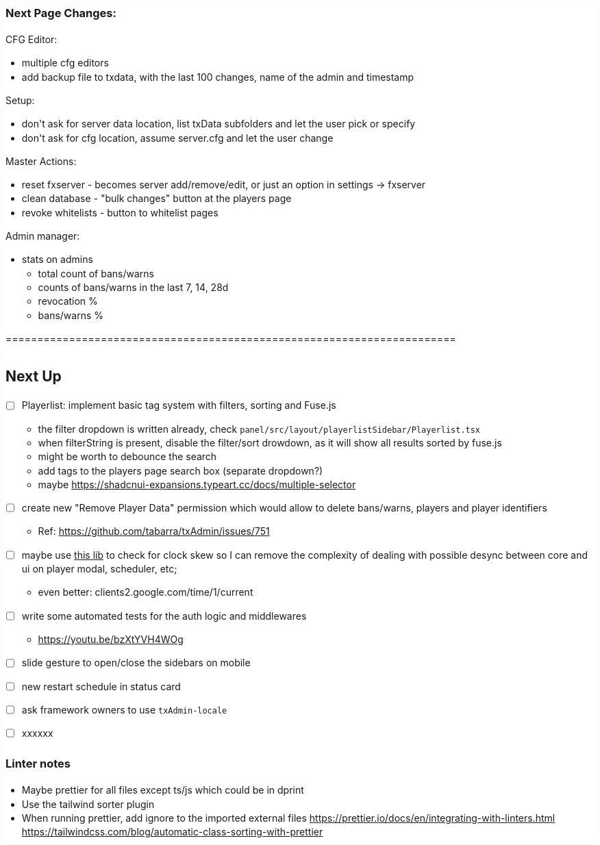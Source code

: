 ### Next Page Changes:
CFG Editor:
- multiple cfg editors
- add backup file to txdata, with the last 100 changes, name of the admin and timestamp

Setup:
- don't ask for server data location, list txData subfolders and let the user pick or specify
- don't ask for cfg location, assume server.cfg and let the user change

Master Actions:
- reset fxserver - becomes server add/remove/edit, or just an option in settings -> fxserver
- clean database - "bulk changes" button at the players page
- revoke whitelists - button to whitelist pages

Admin manager:
- stats on admins
    - total count of bans/warns
    - counts of bans/warns in the last 7, 14, 28d
    - revocation %
    - bans/warns %


=======================================================================

## Next Up
- [ ] Playerlist: implement basic tag system with filters, sorting and Fuse.js
    - the filter dropdown is written already, check `panel/src/layout/playerlistSidebar/Playerlist.tsx`
    - when filterString is present, disable the filter/sort drowdown, as it will show all results sorted by fuse.js
    - might be worth to debounce the search
    - add tags to the players page search box (separate dropdown?)
    - maybe https://shadcnui-expansions.typeart.cc/docs/multiple-selector

- [ ] create new "Remove Player Data" permission which would allow to delete bans/warns, players and player identifiers
    - Ref: https://github.com/tabarra/txAdmin/issues/751

- [ ] maybe use [this lib](https://www.npmjs.com/package/ntp-time-sync) to check for clock skew so I can remove the complexity of dealing with possible desync between core and ui on player modal, scheduler, etc;
    - even better: clients2.google.com/time/1/current

- [ ] write some automated tests for the auth logic and middlewares
    - https://youtu.be/bzXtYVH4WOg

- [ ] slide gesture to open/close the sidebars on mobile
- [ ] new restart schedule in status card
- [ ] ask framework owners to use `txAdmin-locale`
- [ ] xxxxxx


### Linter notes
- Maybe prettier for all files except ts/js which could be in dprint
- Use the tailwind sorter plugin
- When running prettier, add ignore to the imported external files
https://prettier.io/docs/en/integrating-with-linters.html
https://tailwindcss.com/blog/automatic-class-sorting-with-prettier
